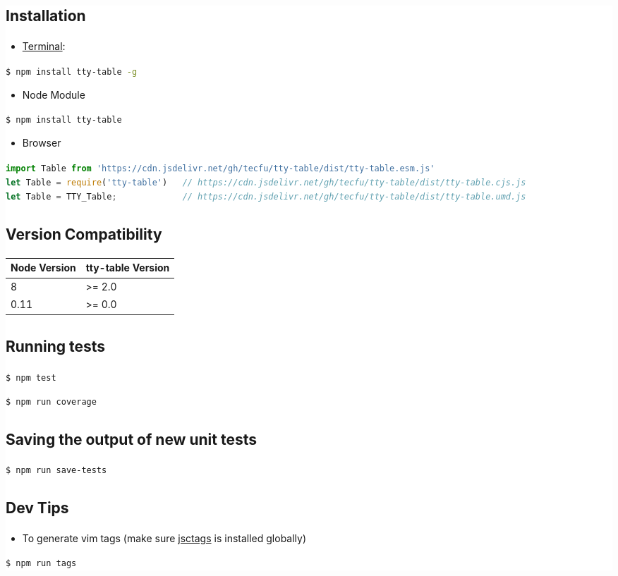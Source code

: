 ## Installation

- [Terminal](docs/terminal.md):

```sh
$ npm install tty-table -g
```

- Node Module

```sh
$ npm install tty-table
```

- Browser

```js
import Table from 'https://cdn.jsdelivr.net/gh/tecfu/tty-table/dist/tty-table.esm.js'
let Table = require('tty-table')   // https://cdn.jsdelivr.net/gh/tecfu/tty-table/dist/tty-table.cjs.js
let Table = TTY_Table;             // https://cdn.jsdelivr.net/gh/tecfu/tty-table/dist/tty-table.umd.js
```

## Version Compatibility

| Node Version   |   tty-table Version  |
| -------------- | ------------------|
| 8              | >= 2.0            |
| 0.11           | >= 0.0            |

## Running tests

```sh
$ npm test
```

```sh
$ npm run coverage
```

## Saving the output of new unit tests 

```sh
$ npm run save-tests
```

## Dev Tips

- To generate vim tags (make sure [jsctags](https://github.com/ramitos/jsctags) is installed globally)

```sh
$ npm run tags
```
